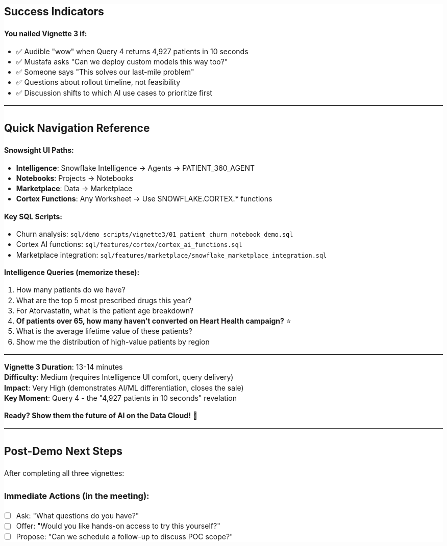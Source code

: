 
## Success Indicators

**You nailed Vignette 3 if:**
- ✅ Audible "wow" when Query 4 returns 4,927 patients in 10 seconds
- ✅ Mustafa asks "Can we deploy custom models this way too?"
- ✅ Someone says "This solves our last-mile problem"
- ✅ Questions about rollout timeline, not feasibility
- ✅ Discussion shifts to which AI use cases to prioritize first

---

## Quick Navigation Reference

**Snowsight UI Paths:**
- **Intelligence**: Snowflake Intelligence → Agents → PATIENT_360_AGENT
- **Notebooks**: Projects → Notebooks
- **Marketplace**: Data → Marketplace
- **Cortex Functions**: Any Worksheet → Use SNOWFLAKE.CORTEX.* functions

**Key SQL Scripts:**
- Churn analysis: `sql/demo_scripts/vignette3/01_patient_churn_notebook_demo.sql`
- Cortex AI functions: `sql/features/cortex/cortex_ai_functions.sql`
- Marketplace integration: `sql/features/marketplace/snowflake_marketplace_integration.sql`

**Intelligence Queries (memorize these):**
1. How many patients do we have?
2. What are the top 5 most prescribed drugs this year?
3. For Atorvastatin, what is the patient age breakdown?
4. **Of patients over 65, how many haven't converted on Heart Health campaign?** ⭐
5. What is the average lifetime value of these patients?
6. Show me the distribution of high-value patients by region

---

**Vignette 3 Duration**: 13-14 minutes  
**Difficulty**: Medium (requires Intelligence UI comfort, query delivery)  
**Impact**: Very High (demonstrates AI/ML differentiation, closes the sale)  
**Key Moment**: Query 4 - the "4,927 patients in 10 seconds" revelation  

**Ready? Show them the future of AI on the Data Cloud!** 🚀

---

## Post-Demo Next Steps

After completing all three vignettes:

### **Immediate Actions** (in the meeting):
- [ ] Ask: "What questions do you have?"
- [ ] Offer: "Would you like hands-on access to try this yourself?"
- [ ] Propose: "Can we schedule a follow-up to discuss POC scope?"
